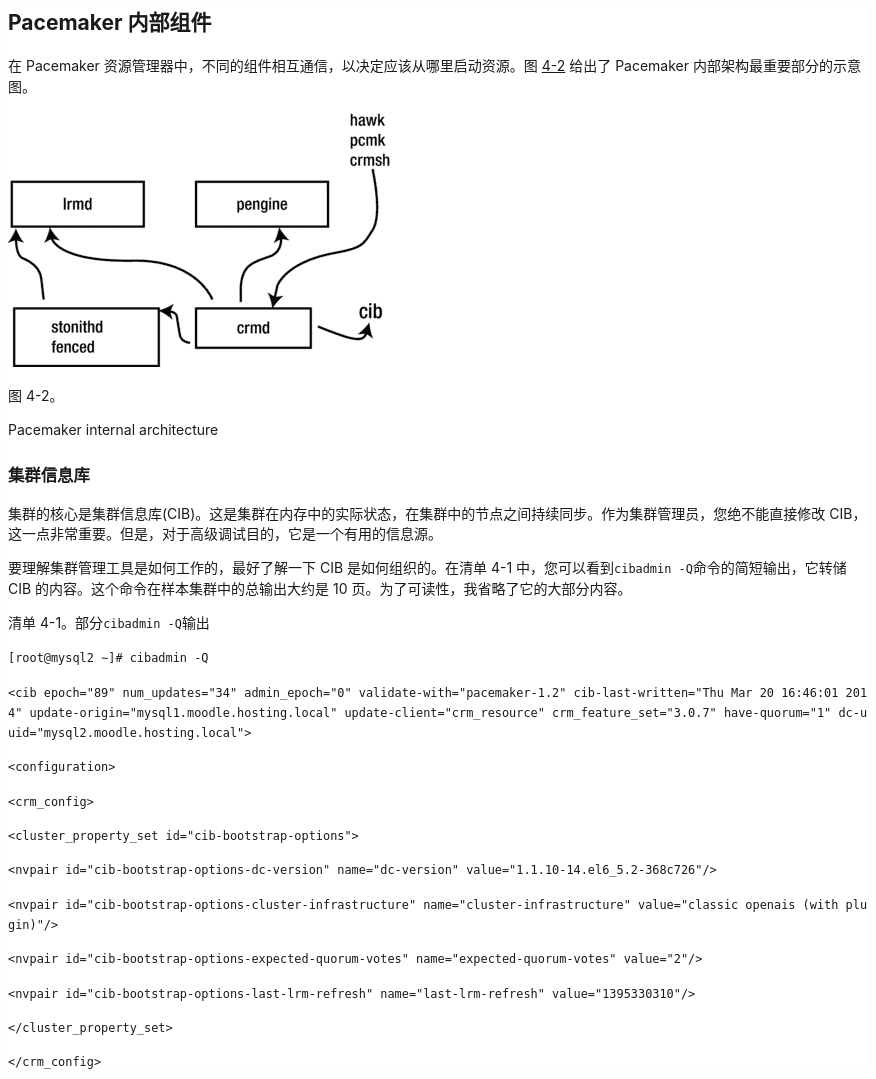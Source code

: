 ## Pacemaker 内部组件

在 Pacemaker 资源管理器中，不同的组件相互通信，以决定应该从哪里启动资源。图 [4-2](#Fig2) 给出了 Pacemaker 内部架构最重要部分的示意图。

![A978-1-4842-0079-7_4_Fig2_HTML.jpg](img/A978-1-4842-0079-7_4_Fig2_HTML.jpg)

图 4-2。

Pacemaker internal architecture

### 集群信息库

集群的核心是集群信息库(CIB)。这是集群在内存中的实际状态，在集群中的节点之间持续同步。作为集群管理员，您绝不能直接修改 CIB，这一点非常重要。但是，对于高级调试目的，它是一个有用的信息源。

要理解集群管理工具是如何工作的，最好了解一下 CIB 是如何组织的。在清单 4-1 中，您可以看到`cibadmin -Q`命令的简短输出，它转储 CIB 的内容。这个命令在样本集群中的总输出大约是 10 页。为了可读性，我省略了它的大部分内容。

清单 4-1。部分`cibadmin -Q`输出

`[root@mysql2 ∼]# cibadmin -Q`

`<cib epoch="89" num_updates="34" admin_epoch="0" validate-with="pacemaker-1.2" cib-last-written="Thu Mar 20 16:46:01 2014" update-origin="mysql1.moodle.hosting.local" update-client="crm_resource" crm_feature_set="3.0.7" have-quorum="1" dc-uuid="mysql2.moodle.hosting.local">`

`<configuration>`

`<crm_config>`

`<cluster_property_set id="cib-bootstrap-options">`

`<nvpair id="cib-bootstrap-options-dc-version" name="dc-version" value="1.1.10-14.el6_5.2-368c726"/>`

`<nvpair id="cib-bootstrap-options-cluster-infrastructure" name="cluster-infrastructure" value="classic openais (with plugin)"/>`

`<nvpair id="cib-bootstrap-options-expected-quorum-votes" name="expected-quorum-votes" value="2"/>`

`<nvpair id="cib-bootstrap-options-last-lrm-refresh" name="last-lrm-refresh" value="1395330310"/>`

`</cluster_property_set>`

`</crm_config>`
